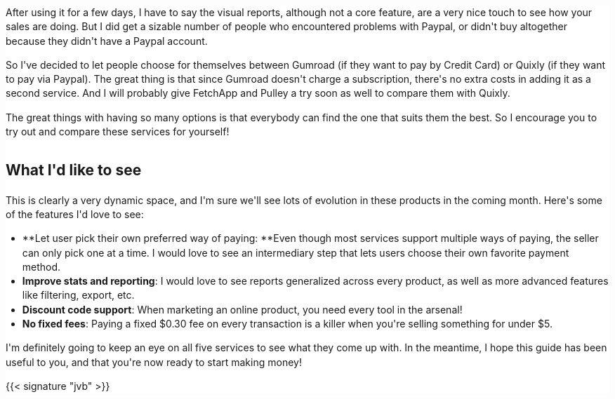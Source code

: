 After using it for a few days, I have to say the visual reports, although not a core feature, are a very nice touch to see how your sales are doing. But I did get a sizable number of people who encountered problems with Paypal, or didn't buy altogether because they didn't have a Paypal account.

So I've decided to let people choose for themselves between Gumroad (if they want to pay by Credit Card) or Quixly (if they want to pay via Paypal). The great thing is that since Gumroad doesn't charge a subscription, there's no extra costs in adding it as a second service. And I will probably give FetchApp and Pulley a try soon as well to compare them with Quixly.

The great things with having so many options is that everybody can find the one that suits them the best. So I encourage you to try out and compare these services for yourself!

## What I'd like to see

This is clearly a very dynamic space, and I'm sure we'll see lots of evolution in these products in the coming month. Here's some of the features I'd love to see:

*   **Let user pick their own preferred way of paying: **Even though most services support multiple ways of paying, the seller can only pick one at a time. I would love to see an intermediary step that lets users choose their own favorite payment method.
*   **Improve stats and reporting**: I would love to see reports generalized across every product, as well as more advanced features like filtering, export, etc.
*   **Discount code support**: When marketing an online product, you need every tool in the arsenal!
*   **No fixed fees**: Paying a fixed $0.30 fee on every transaction is a killer when you're selling something for under $5.

I'm definitely going to keep an eye on all five services to see what they come up with. In the meantime, I hope this guide has been useful to you, and that you're now ready to start making money!

{{< signature "jvb" >}}

